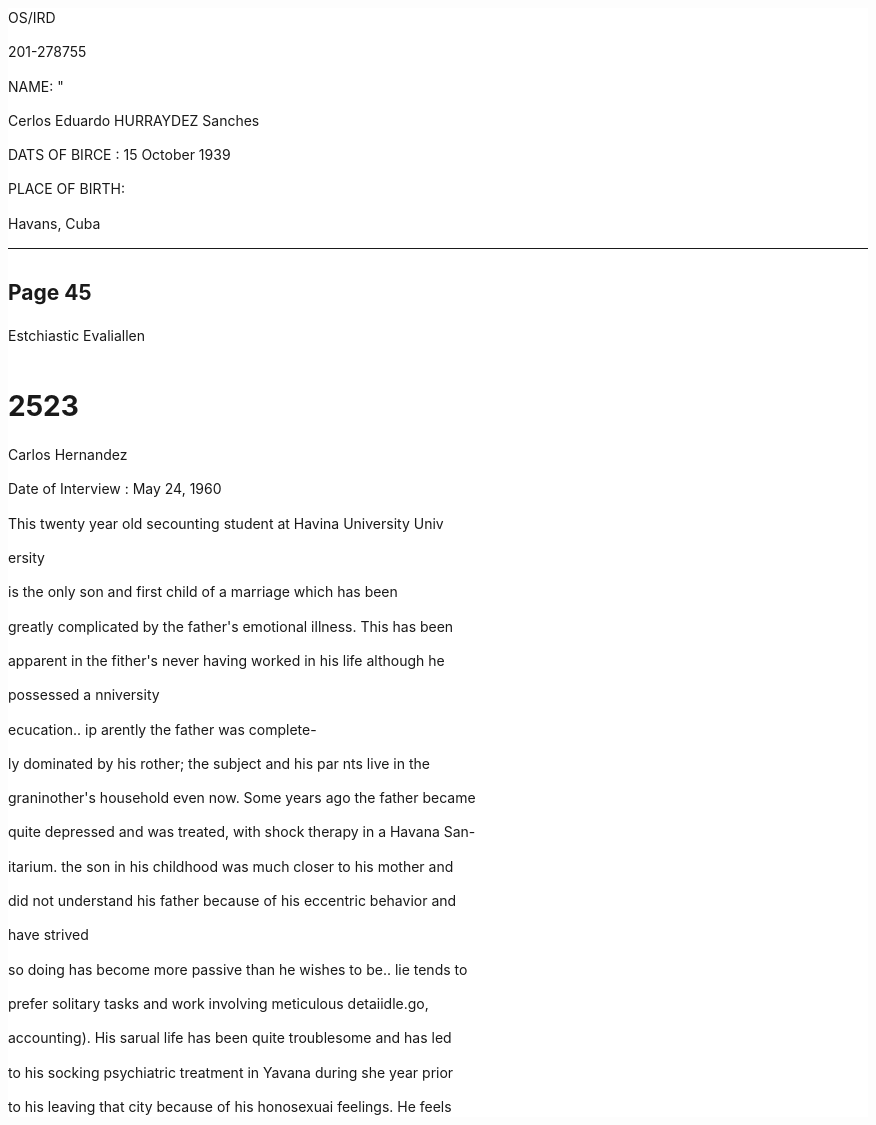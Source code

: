 OS/IRD

201-278755

NAME: "

Cerlos Eduardo HURRAYDEZ Sanches

DATS OF BIRCE : 15 October 1939

PLACE OF BIRTH:

Havans, Cuba

---

## Page 45

Estchiastic Evaliallen

# 2523

Carlos Hernandez

Date of Interview : May 24, 1960

This twenty year old secounting student at Havina University Univ

ersity

is the only son and first child of a marriage which has been

greatly complicated by the father's emotional illness. This has been

apparent in the fither's never having worked in his life although he

possessed a nniversity

ecucation.. ip arently the father was complete-

ly dominated by his rother; the subject and his par nts live in the

graninother's household even now. Some years ago the father became

quite depressed and was treated, with shock therapy in a Havana San-

itarium. the son in his childhood was much closer to his mother and

did not understand his father because of his eccentric behavior and

have strived

so doing has become more passive than he wishes to be.. lie tends to

prefer solitary tasks and work involving meticulous detaiidle.go,

accounting). His sarual life has been quite troublesome and has led

to his socking psychiatric treatment in Yavana during she year prior

to his leaving that city because of his honosexuai feelings. He feels

